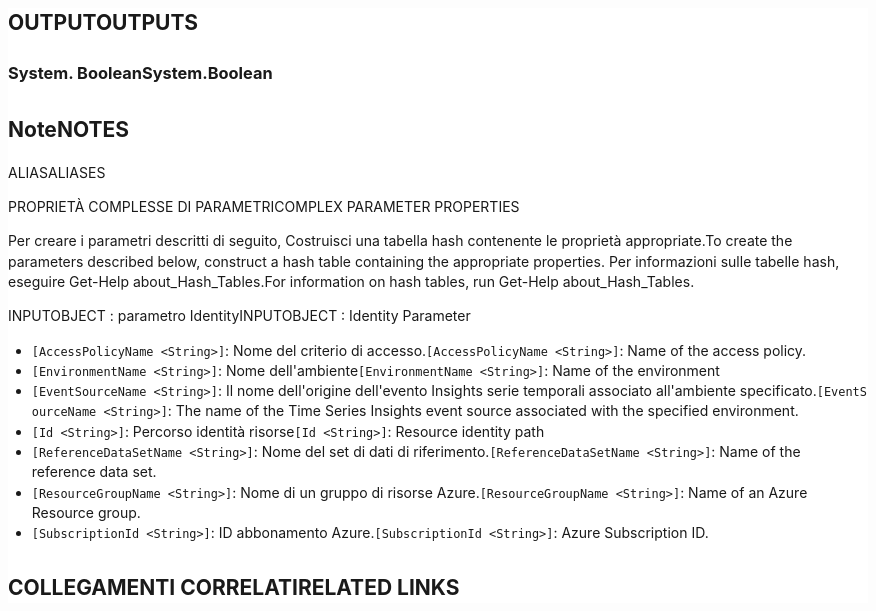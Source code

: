 ## <span data-ttu-id="9a7d8-137">OUTPUT</span><span class="sxs-lookup"><span data-stu-id="9a7d8-137">OUTPUTS</span></span>

### <span data-ttu-id="9a7d8-138">System. Boolean</span><span class="sxs-lookup"><span data-stu-id="9a7d8-138">System.Boolean</span></span>

## <span data-ttu-id="9a7d8-139">Note</span><span class="sxs-lookup"><span data-stu-id="9a7d8-139">NOTES</span></span>

<span data-ttu-id="9a7d8-140">ALIAS</span><span class="sxs-lookup"><span data-stu-id="9a7d8-140">ALIASES</span></span>

<span data-ttu-id="9a7d8-141">PROPRIETÀ COMPLESSE DI PARAMETRI</span><span class="sxs-lookup"><span data-stu-id="9a7d8-141">COMPLEX PARAMETER PROPERTIES</span></span>

<span data-ttu-id="9a7d8-142">Per creare i parametri descritti di seguito, Costruisci una tabella hash contenente le proprietà appropriate.</span><span class="sxs-lookup"><span data-stu-id="9a7d8-142">To create the parameters described below, construct a hash table containing the appropriate properties.</span></span> <span data-ttu-id="9a7d8-143">Per informazioni sulle tabelle hash, eseguire Get-Help about_Hash_Tables.</span><span class="sxs-lookup"><span data-stu-id="9a7d8-143">For information on hash tables, run Get-Help about_Hash_Tables.</span></span>


<span data-ttu-id="9a7d8-144">INPUTOBJECT <ITimeSeriesInsightsIdentity> : parametro Identity</span><span class="sxs-lookup"><span data-stu-id="9a7d8-144">INPUTOBJECT <ITimeSeriesInsightsIdentity>: Identity Parameter</span></span>
  - <span data-ttu-id="9a7d8-145">`[AccessPolicyName <String>]`: Nome del criterio di accesso.</span><span class="sxs-lookup"><span data-stu-id="9a7d8-145">`[AccessPolicyName <String>]`: Name of the access policy.</span></span>
  - <span data-ttu-id="9a7d8-146">`[EnvironmentName <String>]`: Nome dell'ambiente</span><span class="sxs-lookup"><span data-stu-id="9a7d8-146">`[EnvironmentName <String>]`: Name of the environment</span></span>
  - <span data-ttu-id="9a7d8-147">`[EventSourceName <String>]`: Il nome dell'origine dell'evento Insights serie temporali associato all'ambiente specificato.</span><span class="sxs-lookup"><span data-stu-id="9a7d8-147">`[EventSourceName <String>]`: The name of the Time Series Insights event source associated with the specified environment.</span></span>
  - <span data-ttu-id="9a7d8-148">`[Id <String>]`: Percorso identità risorse</span><span class="sxs-lookup"><span data-stu-id="9a7d8-148">`[Id <String>]`: Resource identity path</span></span>
  - <span data-ttu-id="9a7d8-149">`[ReferenceDataSetName <String>]`: Nome del set di dati di riferimento.</span><span class="sxs-lookup"><span data-stu-id="9a7d8-149">`[ReferenceDataSetName <String>]`: Name of the reference data set.</span></span>
  - <span data-ttu-id="9a7d8-150">`[ResourceGroupName <String>]`: Nome di un gruppo di risorse Azure.</span><span class="sxs-lookup"><span data-stu-id="9a7d8-150">`[ResourceGroupName <String>]`: Name of an Azure Resource group.</span></span>
  - <span data-ttu-id="9a7d8-151">`[SubscriptionId <String>]`: ID abbonamento Azure.</span><span class="sxs-lookup"><span data-stu-id="9a7d8-151">`[SubscriptionId <String>]`: Azure Subscription ID.</span></span>

## <span data-ttu-id="9a7d8-152">COLLEGAMENTI CORRELATI</span><span class="sxs-lookup"><span data-stu-id="9a7d8-152">RELATED LINKS</span></span>

